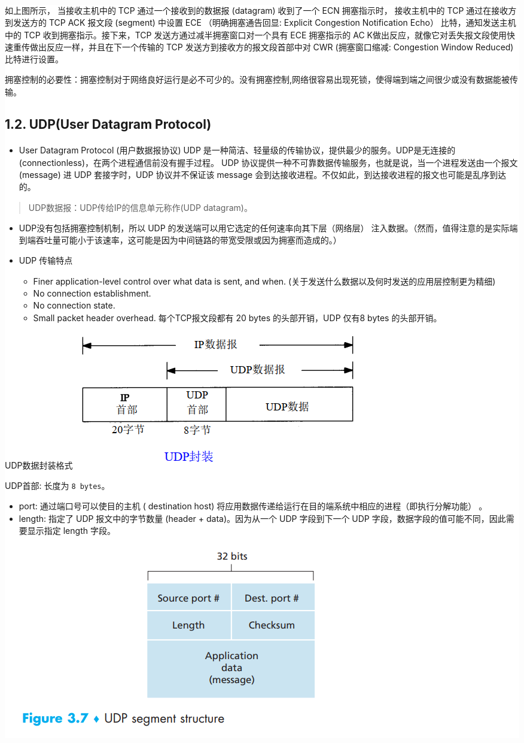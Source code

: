 如上图所示， 当接收主机中的 TCP 通过一个接收到的数据报 (datagram) 收到了一个 ECN 拥塞指示时， 接收主机中的 TCP 通过在接收方到发送方的 TCP ACK 报文段 (segment) 中设置 ECE （明确拥塞通告回显: Explicit
Congestion Notification Echo） 比特，通知发送主机中的 TCP 收到拥塞指示。接下来，TCP 发送方通过减半拥塞窗口对一个具有 ECE 拥塞指示的 AC K做出反应，就像它对丢失报文段使用快速重传做出反应一样，并且在下一个传输的 TCP 发送方到接收方的报文段首部中对 CWR (拥塞窗口缩减: Congestion Window Reduced) 比特进行设置。




拥塞控制的必要性：拥塞控制对于网络良好运行是必不可少的。没有拥塞控制,网络很容易出现死锁，使得端到端之间很少或没有数据能被传输。





## 1.2. UDP(User Datagram Protocol)
- User Datagram Protocol (用户数据报协议) UDP 是一种简洁、轻量级的传输协议，提供最少的服务。UDP是无连接的 (connectionless)，在两个进程通信前没有握手过程。 UDP 协议提供一种不可靠数据传输服务，也就是说，当一个进程发送由一个报文 (message) 进 UDP 套接字时，UDP 协议并不保证该 message 会到达接收进程。不仅如此，到达接收进程的报文也可能是乱序到达的。
  
> UDP数据报：UDP传给IP的信息单元称作(UDP datagram)。
  
- UDP没有包括拥塞控制机制，所以 UDP 的发送端可以用它选定的任何速率向其下层（网络层） 注入数据。（然而，值得注意的是实际端到端吞吐量可能小于该速率，这可能是因为中间链路的带宽受限或因为拥塞而造成的。）

- UDP 传输特点
  - Finer application-level control over what data is sent, and when. (关于发送什么数据以及何时发送的应用层控制更为精细) 
  - No connection establishment. 
  - No connection state. 
  - Small packet header overhead. 每个TCP报文段都有 20  bytes 的头部开销，UDP 仅有8 bytes 的头部开销。



UDP数据封装格式
<img src="./figure/UDP数据报封装.png">

UDP首部: 长度为 `8 bytes`。
- port: 通过端口号可以使目的主机 ( destination host) 将应用数据传递给运行在目的端系统中相应的进程（即执行分解功能） 。
- length: 指定了 UDP 报文中的字节数量 (header + data)。因为从一个 UDP 字段到下一个 UDP 字段，数据字段的值可能不同，因此需要显示指定 length 字段。

<img src="./figure/udp-segment-structure.png">
